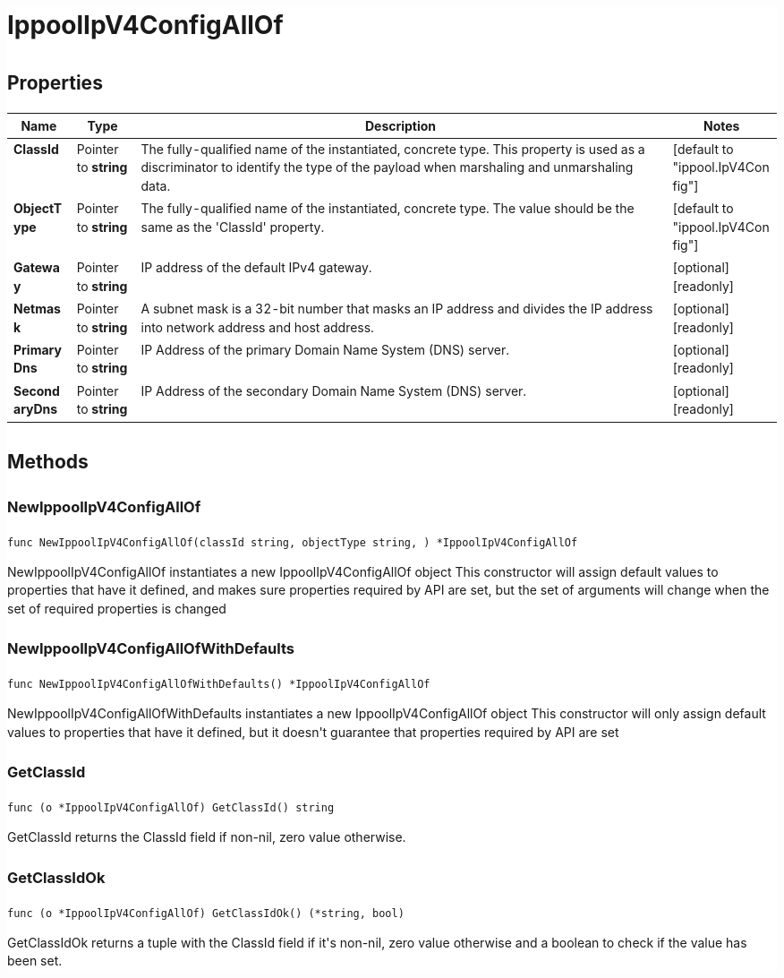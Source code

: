 # IppoolIpV4ConfigAllOf

## Properties

Name | Type | Description | Notes
------------ | ------------- | ------------- | -------------
**ClassId** | Pointer to **string** | The fully-qualified name of the instantiated, concrete type. This property is used as a discriminator to identify the type of the payload when marshaling and unmarshaling data. | [default to "ippool.IpV4Config"]
**ObjectType** | Pointer to **string** | The fully-qualified name of the instantiated, concrete type. The value should be the same as the &#39;ClassId&#39; property. | [default to "ippool.IpV4Config"]
**Gateway** | Pointer to **string** | IP address of the default IPv4 gateway. | [optional] [readonly] 
**Netmask** | Pointer to **string** | A subnet mask is a 32-bit number that masks an IP address and divides the IP address into network address and host address. | [optional] [readonly] 
**PrimaryDns** | Pointer to **string** | IP Address of the primary Domain Name System (DNS) server. | [optional] [readonly] 
**SecondaryDns** | Pointer to **string** | IP Address of the secondary Domain Name System (DNS) server. | [optional] [readonly] 

## Methods

### NewIppoolIpV4ConfigAllOf

`func NewIppoolIpV4ConfigAllOf(classId string, objectType string, ) *IppoolIpV4ConfigAllOf`

NewIppoolIpV4ConfigAllOf instantiates a new IppoolIpV4ConfigAllOf object
This constructor will assign default values to properties that have it defined,
and makes sure properties required by API are set, but the set of arguments
will change when the set of required properties is changed

### NewIppoolIpV4ConfigAllOfWithDefaults

`func NewIppoolIpV4ConfigAllOfWithDefaults() *IppoolIpV4ConfigAllOf`

NewIppoolIpV4ConfigAllOfWithDefaults instantiates a new IppoolIpV4ConfigAllOf object
This constructor will only assign default values to properties that have it defined,
but it doesn't guarantee that properties required by API are set

### GetClassId

`func (o *IppoolIpV4ConfigAllOf) GetClassId() string`

GetClassId returns the ClassId field if non-nil, zero value otherwise.

### GetClassIdOk

`func (o *IppoolIpV4ConfigAllOf) GetClassIdOk() (*string, bool)`

GetClassIdOk returns a tuple with the ClassId field if it's non-nil, zero value otherwise
and a boolean to check if the value has been set.

